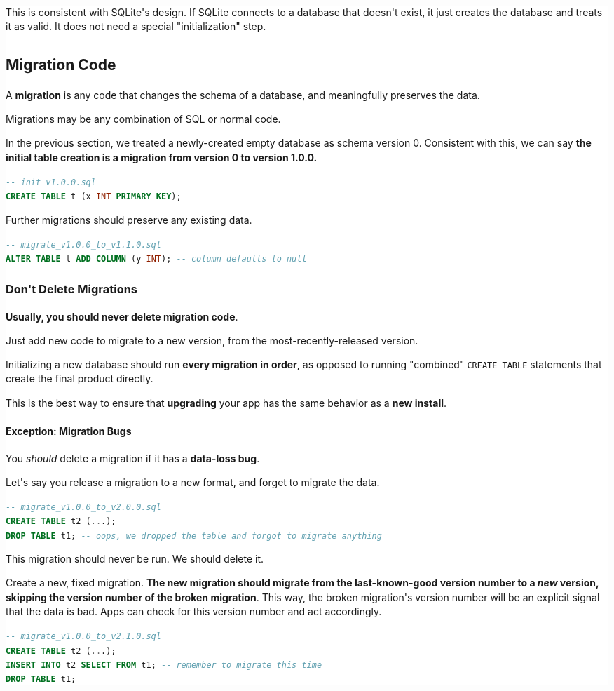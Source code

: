 This is consistent with SQLite's design. If SQLite connects to a database that doesn't exist, it just creates the database and treats it as valid. It does not need a special "initialization" step.

## Migration Code

A **migration** is any code that changes the schema of a database, and meaningfully preserves the data.

Migrations may be any combination of SQL or normal code.

In the previous section, we treated a newly-created empty database as schema version 0. Consistent with this, we can say **the initial table creation is a migration from version 0 to version 1.0.0.**

```sql
-- init_v1.0.0.sql
CREATE TABLE t (x INT PRIMARY KEY);
```

Further migrations should preserve any existing data.

```sql
-- migrate_v1.0.0_to_v1.1.0.sql
ALTER TABLE t ADD COLUMN (y INT); -- column defaults to null
```

### Don't Delete Migrations

**Usually, you should never delete migration code**.

Just add new code to migrate to a new version, from the most-recently-released version.

Initializing a new database should run **every migration in order**, as opposed to running "combined" `CREATE TABLE` statements that create the final product directly.

This is the best way to ensure that **upgrading** your app has the same behavior as a **new install**.

#### Exception: Migration Bugs

You *should* delete a migration if it has a **data-loss bug**.

Let's say you release a migration to a new format, and forget to migrate the data.

```sql
-- migrate_v1.0.0_to_v2.0.0.sql
CREATE TABLE t2 (...);
DROP TABLE t1; -- oops, we dropped the table and forgot to migrate anything
```

This migration should never be run. We should delete it.

Create a new, fixed migration. **The new migration should migrate from the last-known-good version number to a *new* version, skipping the version number of the broken migration**. This way, the broken migration's version number will be an explicit signal that the data is bad. Apps can check for this version number and act accordingly.

```sql
-- migrate_v1.0.0_to_v2.1.0.sql
CREATE TABLE t2 (...);
INSERT INTO t2 SELECT FROM t1; -- remember to migrate this time
DROP TABLE t1;
```

